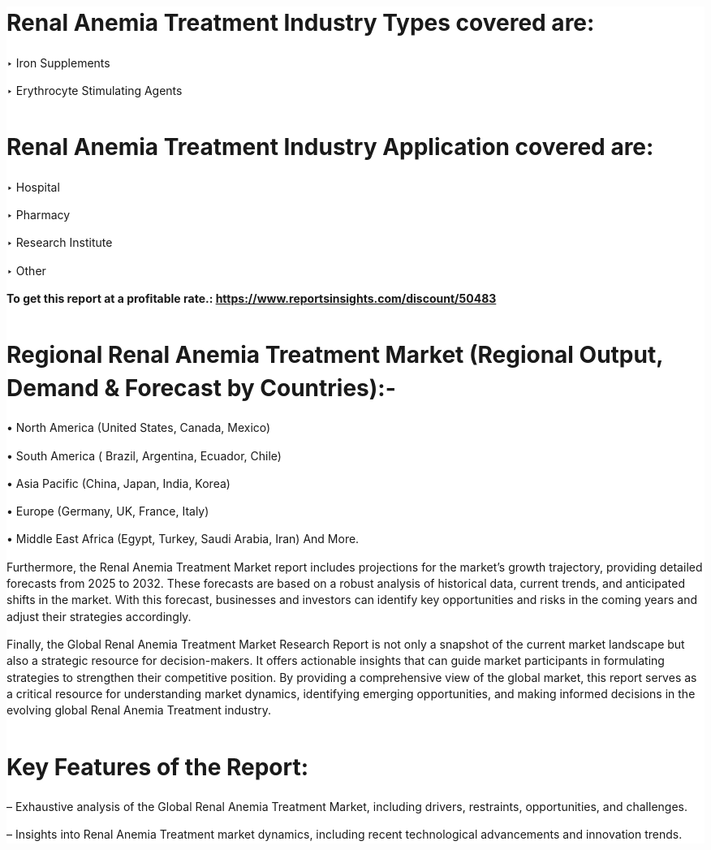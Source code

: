 # <strong>Renal Anemia Treatment Industry Types covered are:</strong>

‣ Iron Supplements

‣ Erythrocyte Stimulating Agents

# <strong>Renal Anemia Treatment Industry Application covered are:</strong>

‣ Hospital

‣ Pharmacy

‣ Research Institute

‣ Other

<strong>To get this report at a profitable rate.: <a href=https://www.reportsinsights.com/discount/50483>https://www.reportsinsights.com/discount/50483</a></strong>

# <strong>Regional Renal Anemia Treatment Market (Regional Output, Demand &amp; Forecast by Countries):-</strong>

• North America (United States, Canada, Mexico)

• South America ( Brazil, Argentina, Ecuador, Chile)

• Asia Pacific (China, Japan, India, Korea)

• Europe (Germany, UK, France, Italy)

• Middle East Africa (Egypt, Turkey, Saudi Arabia, Iran) And More.

Furthermore, the Renal Anemia Treatment Market report includes projections for the market’s growth trajectory, providing detailed forecasts from 2025 to 2032. These forecasts are based on a robust analysis of historical data, current trends, and anticipated shifts in the market. With this forecast, businesses and investors can identify key opportunities and risks in the coming years and adjust their strategies accordingly.

Finally, the Global Renal Anemia Treatment Market Research Report is not only a snapshot of the current market landscape but also a strategic resource for decision-makers. It offers actionable insights that can guide market participants in formulating strategies to strengthen their competitive position. By providing a comprehensive view of the global market, this report serves as a critical resource for understanding market dynamics, identifying emerging opportunities, and making informed decisions in the evolving global Renal Anemia Treatment industry.

# <strong>Key Features of the Report:</strong>

– Exhaustive analysis of the Global Renal Anemia Treatment Market, including drivers, restraints, opportunities, and challenges.

– Insights into Renal Anemia Treatment market dynamics, including recent technological advancements and innovation trends.
